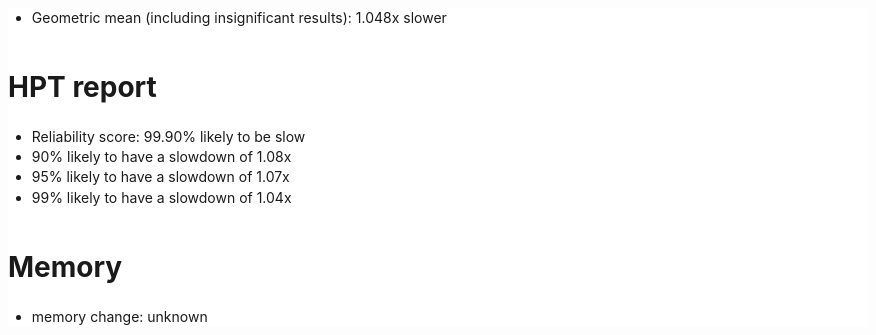 - Geometric mean (including insignificant results): 1.048x slower

# HPT report

- Reliability score: 99.90% likely to be slow
- 90% likely to have a slowdown of 1.08x
- 95% likely to have a slowdown of 1.07x
- 99% likely to have a slowdown of 1.04x

# Memory
- memory change: unknown